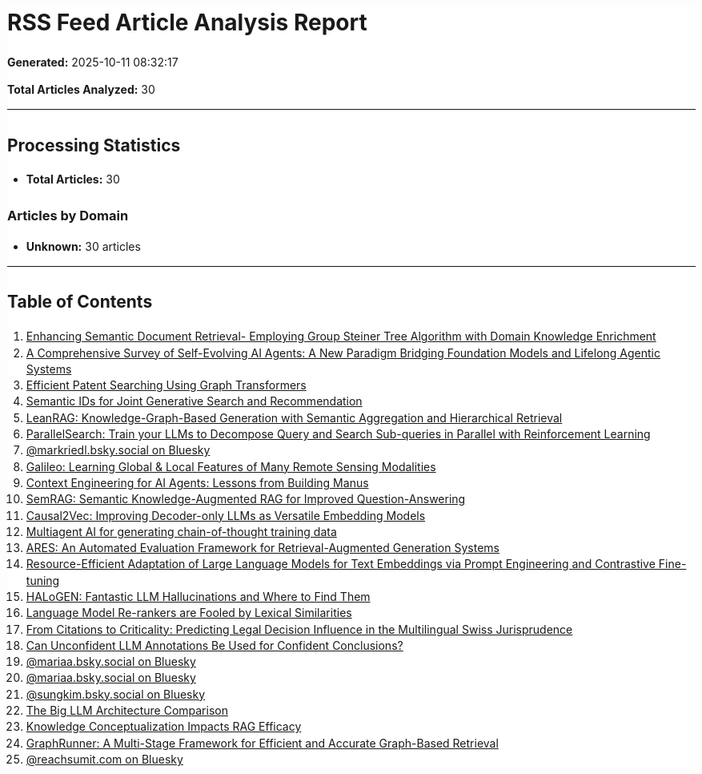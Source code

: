 # RSS Feed Article Analysis Report

**Generated:** 2025-10-11 08:32:17

**Total Articles Analyzed:** 30

---

## Processing Statistics

- **Total Articles:** 30
### Articles by Domain

- **Unknown:** 30 articles

---

## Table of Contents

1. [Enhancing Semantic Document Retrieval- Employing Group Steiner Tree Algorithm with Domain Knowledge Enrichment](#article-1-enhancing-semantic-document-retrieval--e)
2. [A Comprehensive Survey of Self-Evolving AI Agents: A New Paradigm Bridging Foundation Models and Lifelong Agentic Systems](#article-2-a-comprehensive-survey-of-self-evolving-)
3. [Efficient Patent Searching Using Graph Transformers](#article-3-efficient-patent-searching-using-graph-t)
4. [Semantic IDs for Joint Generative Search and Recommendation](#article-4-semantic-ids-for-joint-generative-search)
5. [LeanRAG: Knowledge-Graph-Based Generation with Semantic Aggregation and Hierarchical Retrieval](#article-5-leanrag-knowledge-graph-based-generation)
6. [ParallelSearch: Train your LLMs to Decompose Query and Search Sub-queries in Parallel with Reinforcement Learning](#article-6-parallelsearch-train-your-llms-to-decomp)
7. [@markriedl.bsky.social on Bluesky](#article-7-markriedlbskysocial-on-bluesky)
8. [Galileo: Learning Global & Local Features of Many Remote Sensing Modalities](#article-8-galileo-learning-global--local-features-)
9. [Context Engineering for AI Agents: Lessons from Building Manus](#article-9-context-engineering-for-ai-agents-lesson)
10. [SemRAG: Semantic Knowledge-Augmented RAG for Improved Question-Answering](#article-10-semrag-semantic-knowledge-augmented-rag)
11. [Causal2Vec: Improving Decoder-only LLMs as Versatile Embedding Models](#article-11-causal2vec-improving-decoder-only-llms-)
12. [Multiagent AI for generating chain-of-thought training data](#article-12-multiagent-ai-for-generating-chain-of-t)
13. [ARES: An Automated Evaluation Framework for Retrieval-Augmented Generation Systems](#article-13-ares-an-automated-evaluation-framework-)
14. [Resource-Efficient Adaptation of Large Language Models for Text Embeddings via Prompt Engineering and Contrastive Fine-tuning](#article-14-resource-efficient-adaptation-of-large-)
15. [HALoGEN: Fantastic LLM Hallucinations and Where to Find Them](#article-15-halogen-fantastic-llm-hallucinations-an)
16. [Language Model Re-rankers are Fooled by Lexical Similarities](#article-16-language-model-re-rankers-are-fooled-by)
17. [From Citations to Criticality: Predicting Legal Decision Influence in the Multilingual Swiss Jurisprudence](#article-17-from-citations-to-criticality-predictin)
18. [Can Unconfident LLM Annotations Be Used for Confident Conclusions?](#article-18-can-unconfident-llm-annotations-be-used)
19. [@mariaa.bsky.social on Bluesky](#article-19-mariaabskysocial-on-bluesky)
20. [@mariaa.bsky.social on Bluesky](#article-20-mariaabskysocial-on-bluesky)
21. [@sungkim.bsky.social on Bluesky](#article-21-sungkimbskysocial-on-bluesky)
22. [The Big LLM Architecture Comparison](#article-22-the-big-llm-architecture-comparison)
23. [Knowledge Conceptualization Impacts RAG Efficacy](#article-23-knowledge-conceptualization-impacts-rag)
24. [GraphRunner: A Multi-Stage Framework for Efficient and Accurate Graph-Based Retrieval](#article-24-graphrunner-a-multi-stage-framework-for)
25. [@reachsumit.com on Bluesky](#article-25-reachsumitcom-on-bluesky)